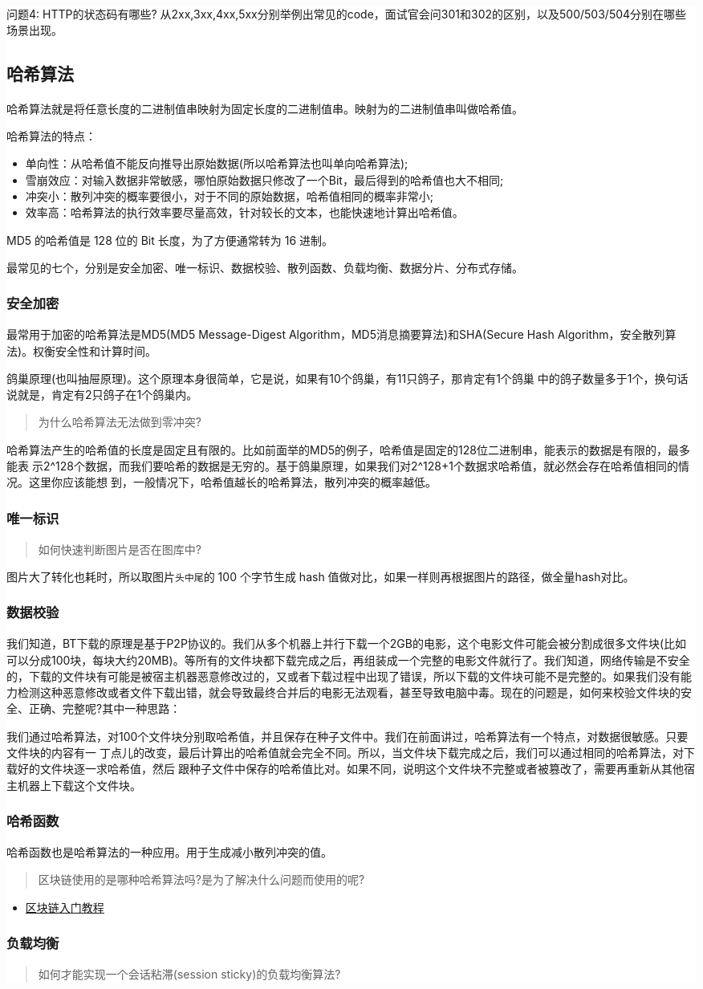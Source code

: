 
问题4: HTTP的状态码有哪些?
从2xx,3xx,4xx,5xx分别举例出常见的code，面试官会问301和302的区别，以及500/503/504分别在哪些场景出现。


## 哈希算法

哈希算法就是将任意长度的二进制值串映射为固定长度的二进制值串。映射为的二进制值串叫做哈希值。

哈希算法的特点：

- 单向性：从哈希值不能反向推导出原始数据(所以哈希算法也叫单向哈希算法); 
- 雪崩效应：对输入数据非常敏感，哪怕原始数据只修改了一个Bit，最后得到的哈希值也大不相同; 
- 冲突小：散列冲突的概率要很小，对于不同的原始数据，哈希值相同的概率非常小; 
- 效率高：哈希算法的执行效率要尽量高效，针对较长的文本，也能快速地计算出哈希值。

MD5 的哈希值是 128 位的 Bit 长度，为了方便通常转为 16 进制。

最常见的七个，分别是安全加密、唯一标识、数据校验、散列函数、负载均衡、数据分片、分布式存储。

### 安全加密

最常用于加密的哈希算法是MD5(MD5 Message-Digest Algorithm，MD5消息摘要算法)和SHA(Secure Hash Algorithm，安全散列算法)。权衡安全性和计算时间。

鸽巢原理(也叫抽屉原理)。这个原理本身很简单，它是说，如果有10个鸽巢，有11只鸽子，那肯定有1个鸽巢 中的鸽子数量多于1个，换句话说就是，肯定有2只鸽子在1个鸽巢内。

> 为什么哈希算法无法做到零冲突?

哈希算法产生的哈希值的长度是固定且有限的。比如前面举的MD5的例子，哈希值是固定的128位二进制串，能表示的数据是有限的，最多能表 示2^128个数据，而我们要哈希的数据是无穷的。基于鸽巢原理，如果我们对2^128+1个数据求哈希值，就必然会存在哈希值相同的情况。这里你应该能想 到，一般情况下，哈希值越长的哈希算法，散列冲突的概率越低。

### 唯一标识

> 如何快速判断图片是否在图库中?

图片大了转化也耗时，所以取图片`头中尾`的 100 个字节生成 hash 值做对比，如果一样则再根据图片的路径，做全量hash对比。

### 数据校验

我们知道，BT下载的原理是基于P2P协议的。我们从多个机器上并行下载一个2GB的电影，这个电影文件可能会被分割成很多文件块(比如可以分成100块，每块大约20MB)。等所有的文件块都下载完成之后，再组装成一个完整的电影文件就行了。我们知道，网络传输是不安全的，下载的文件块有可能是被宿主机器恶意修改过的，又或者下载过程中出现了错误，所以下载的文件块可能不是完整的。如果我们没有能力检测这种恶意修改或者文件下载出错，就会导致最终合并后的电影无法观看，甚至导致电脑中毒。现在的问题是，如何来校验文件块的安全、正确、完整呢?其中一种思路：

我们通过哈希算法，对100个文件块分别取哈希值，并且保存在种子文件中。我们在前面讲过，哈希算法有一个特点，对数据很敏感。只要文件块的内容有一 丁点儿的改变，最后计算出的哈希值就会完全不同。所以，当文件块下载完成之后，我们可以通过相同的哈希算法，对下载好的文件块逐一求哈希值，然后 跟种子文件中保存的哈希值比对。如果不同，说明这个文件块不完整或者被篡改了，需要再重新从其他宿主机器上下载这个文件块。

### 哈希函数

哈希函数也是哈希算法的一种应用。用于生成减小散列冲突的值。

> 区块链使用的是哪种哈希算法吗?是为了解决什么问题而使用的呢?

- [区块链入门教程](http://www.ruanyifeng.com/blog/2017/12/blockchain-tutorial.html)

### 负载均衡

> 如何才能实现一个会话粘滞(session sticky)的负载均衡算法?
